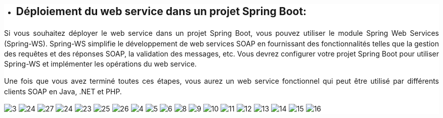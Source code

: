 * ## Déploiement du web service dans un projet Spring Boot:
<p align="justify">
Si vous souhaitez déployer le web service dans un projet Spring Boot, vous pouvez utiliser le module Spring Web Services (Spring-WS). Spring-WS simplifie le développement de web services SOAP en fournissant des fonctionnalités telles que la gestion des requêtes et des réponses SOAP, la validation des messages, etc. Vous devrez configurer votre projet Spring Boot pour utiliser Spring-WS et implémenter les opérations du web service.</p>
<p align="justify">
Une fois que vous avez terminé toutes ces étapes, vous aurez un web service fonctionnel qui peut être utilisé par différents clients SOAP en Java, .NET et PHP.</p>

<img width="590" alt="3" src="https://user-images.githubusercontent.com/105078337/224100499-bd400520-a526-4a50-9a61-ad1c474ac984.png">

<img width="960" alt="24" src="https://user-images.githubusercontent.com/105078337/224100619-c386ea7c-7780-4060-a925-3c99730fb654.png">

<img width="960" alt="27" src="https://user-images.githubusercontent.com/105078337/224100929-f3c515b9-82a2-46cb-9b54-c18a9a61b472.png">

<img width="960" alt="24" src="https://user-images.githubusercontent.com/105078337/224101041-7284e4e3-c829-4191-bfb8-5433e04e5d37.png">

<img width="960" alt="23" src="https://user-images.githubusercontent.com/105078337/224101132-9e9c302c-9c0b-47cb-ab7b-6c95f123de3d.png">

<img width="960" alt="25" src="https://user-images.githubusercontent.com/105078337/224101494-4f2845b1-e4d5-45e9-93b5-0e46e8b0c7eb.png">

<img width="960" alt="26" src="https://user-images.githubusercontent.com/105078337/224101574-7806742b-ed7e-418b-ba94-2375f33e91c8.png">

<img width="512" alt="4" src="https://user-images.githubusercontent.com/105078337/224101657-ad4892ee-f834-4328-a498-1818c7e971f9.png">

<img width="512" alt="5" src="https://user-images.githubusercontent.com/105078337/224101681-e6c6842a-93f6-4dcf-aa40-5130be03e0cf.png">

<img width="960" alt="6" src="https://user-images.githubusercontent.com/105078337/224101717-324d02ae-57e9-491e-9e03-7300e9d650e5.png">

<img width="950" alt="8" src="https://user-images.githubusercontent.com/105078337/224101763-b4924ee1-7d20-4ae8-b2db-08b246a3bd4a.png">

<img width="950" alt="9" src="https://user-images.githubusercontent.com/105078337/224101803-e0066586-c45a-4d30-b589-206ae20e6753.png">

<img width="950" alt="10" src="https://user-images.githubusercontent.com/105078337/224101844-927875f8-b513-4eae-82ba-02968f977d83.png">

<img width="950" alt="11" src="https://user-images.githubusercontent.com/105078337/224101934-3763739e-d574-4d5c-bee6-7200dfe31416.png">

<img width="950" alt="12" src="https://user-images.githubusercontent.com/105078337/224101996-557ddd9d-f223-43a2-9fc3-74908a8c6679.png">

<img width="950" alt="13" src="https://user-images.githubusercontent.com/105078337/224102074-18443909-8c55-4e1c-9770-d1eef55372f2.png">

<img width="950" alt="14" src="https://user-images.githubusercontent.com/105078337/224102115-0760288a-25e0-491e-be4e-07e0e89f7dd6.png">

<img width="950" alt="15" src="https://user-images.githubusercontent.com/105078337/224102170-6b31855d-31cd-4064-b603-563353e26dc9.png">

<img width="950" alt="16" src="https://user-images.githubusercontent.com/105078337/224102247-d0477e7c-b16d-43bd-9b2d-8a5aff7b80b9.png">
